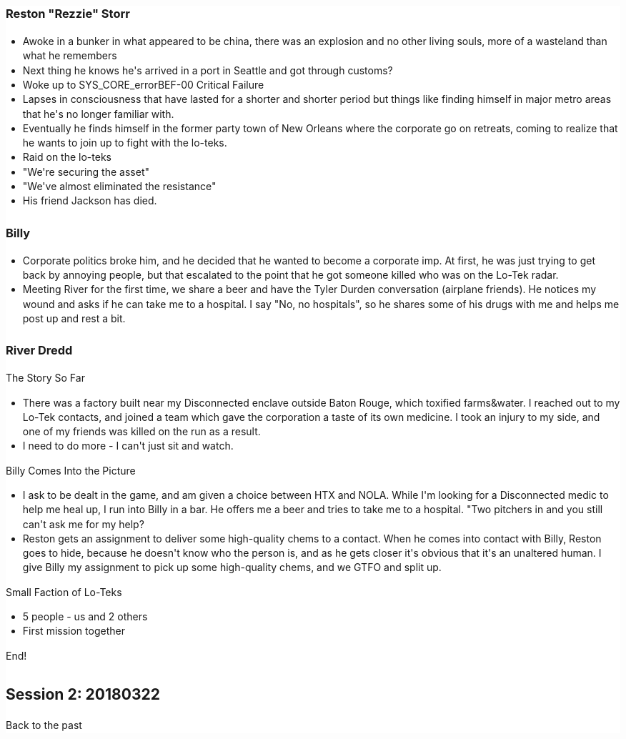 ### Reston "Rezzie" Storr

- Awoke in a bunker in what appeared to be china, there was an explosion and no other living souls, more of a wasteland than what he remembers
- Next thing he knows he's arrived in a port in Seattle and got through customs?
- Woke up to SYS_CORE_errorBEF-00 Critical Failure
- Lapses in consciousness that have lasted for a shorter and shorter period but things like finding himself in major metro areas that he's no longer familiar with.
- Eventually he finds himself in the former party town of New Orleans where the corporate go on retreats, coming to realize that he wants to join up to fight with the lo-teks.
- Raid on the lo-teks
- "We're securing the asset"
- "We've almost eliminated the resistance"
- His friend Jackson has died.

### Billy

- Corporate politics broke him, and he decided that he wanted to become a corporate imp. At first, he was just trying to get back by annoying people, but that escalated to the point that he got someone killed who was on the Lo-Tek radar.
- Meeting River for the first time, we share a beer and have the Tyler Durden conversation (airplane friends). He notices my wound and asks if he can take me to a hospital. I say "No, no hospitals", so he shares some of his drugs with me and helps me post up and rest a bit.

### River Dredd

The Story So Far

- There was a factory built near my Disconnected enclave outside Baton Rouge, which toxified farms&water. I reached out to my Lo-Tek contacts, and joined a team which gave the corporation a taste of its own medicine. I took an injury to my side, and one of my friends was killed on the run as a result.
- I need to do more - I can't just sit and watch.

Billy Comes Into the Picture

- I ask to be dealt in the game, and am given a choice between HTX and NOLA. While I'm looking for a Disconnected medic to help me heal up, I run into Billy in a bar. He offers me a beer and tries to take me to a hospital. "Two pitchers in and you still can't ask me for my help?
- Reston gets an assignment to deliver some high-quality chems to a contact. When he comes into contact with Billy, Reston goes to hide, because he doesn't know who the person is, and as he gets closer it's obvious that it's an unaltered human. I give Billy my assignment to pick up some high-quality chems, and we GTFO and split up.

Small Faction of Lo-Teks

- 5 people - us and 2 others
- First mission together

End!

## Session 2: 20180322

Back to the past
